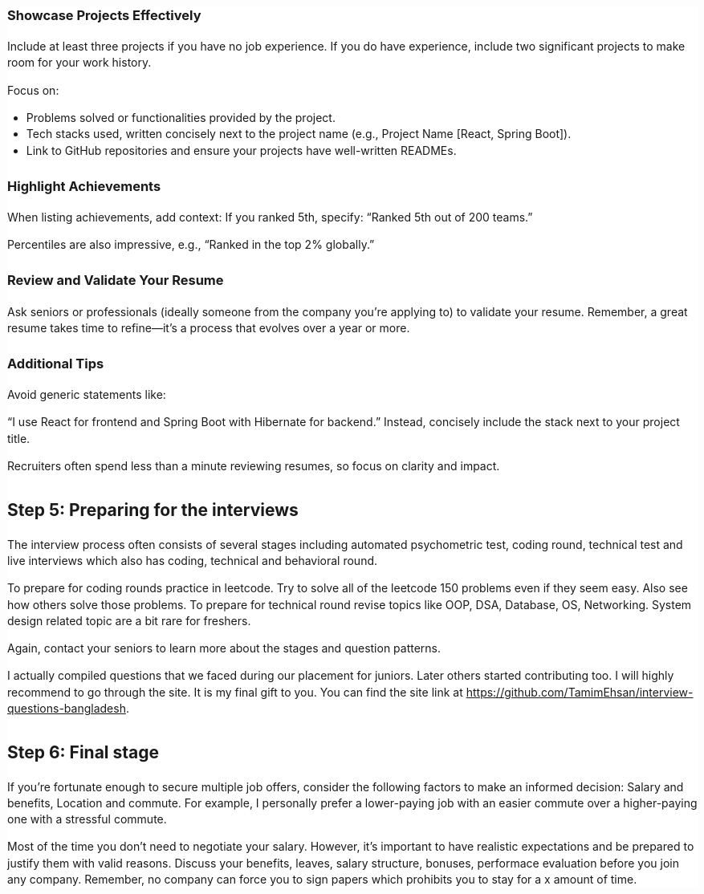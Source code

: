 ### Showcase Projects Effectively
Include at least three projects if you have no job experience. If you do have experience, include two significant projects to make room for your work history.

Focus on:
- Problems solved or functionalities provided by the project.
- Tech stacks used, written concisely next to the project name (e.g., Project Name [React, Spring Boot]).
- Link to GitHub repositories and ensure your projects have well-written READMEs.

### Highlight Achievements
When listing achievements, add context:
If you ranked 5th, specify:
“Ranked 5th out of 200 teams.”

Percentiles are also impressive, e.g.,
“Ranked in the top 2% globally.”

### Review and Validate Your Resume
Ask seniors or professionals (ideally someone from the company you’re applying to) to validate your resume.
Remember, a great resume takes time to refine—it’s a process that evolves over a year or more.

### Additional Tips
Avoid generic statements like:

“I use React for frontend and Spring Boot with Hibernate for backend.”
Instead, concisely include the stack next to your project title.

Recruiters often spend less than a minute reviewing resumes, so focus on clarity and impact.

## Step 5: Preparing for the interviews
The interview process often consists of several stages including automated psychometric test, coding round, technical test and live interviews which also has coding, technical and behavioral round. 

To prepare for coding rounds practice in leetcode. Try to solve all of the leetcode 150 problems even if they seem easy. Also see how others solve those problems. To prepare for technical round revise topics like OOP, DSA, Database, OS, Networking. System design related topic are a bit rare for freshers. 

Again, contact your seniors to learn more about the stages and question patterns. 

I actually compiled questions that we faced during our placement for juniors. Later others started contributing too. I will highly recommend to go through the site. It is my final gift to you. You can find the site link at https://github.com/TamimEhsan/interview-questions-bangladesh. 

## Step 6: Final stage
If you’re fortunate enough to secure multiple job offers, consider the following factors to make an informed decision: Salary and benefits, Location and commute. For example, I personally prefer a lower-paying job with an easier commute over a higher-paying one with a stressful commute.

Most of the time you don’t need to negotiate your salary. However, it’s important to have realistic expectations and be prepared to justify them with valid reasons. Discuss your benefits, leaves, salary structure, bonuses, performace evaluation before you join any company. Remember, no company can force you to sign papers which prohibits you to stay for a x amount of time. 
